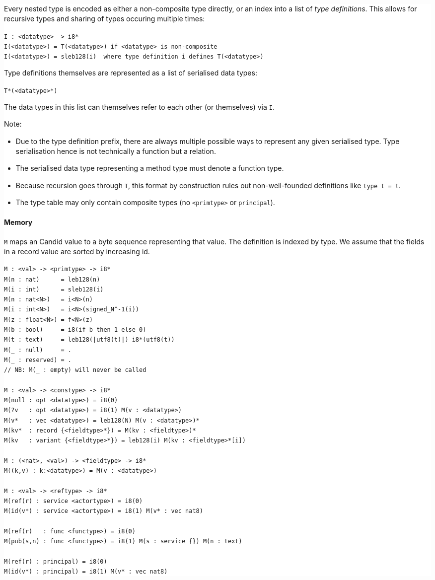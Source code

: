Every nested type is encoded as either a non-composite type directly, or an index into a list of *type definitions*. This allows for recursive types and sharing of types occuring multiple times:

```
I : <datatype> -> i8*
I(<datatype>) = T(<datatype>) if <datatype> is non-composite
I(<datatype>) = sleb128(i)  where type definition i defines T(<datatype>)
```

Type definitions themselves are represented as a list of serialised data types:
```
T*(<datatype>*)
```
The data types in this list can themselves refer to each other (or themselves) via `I`.

Note:

* Due to the type definition prefix, there are always multiple possible ways to represent any given serialised type. Type serialisation hence is not technically a function but a relation.

* The serialised data type representing a method type must denote a function type.

* Because recursion goes through `T`, this format by construction rules out non-well-founded definitions like `type t = t`.

* The type table may only contain composite types (no `<primtype>` or `principal`).

#### Memory

`M` maps an Candid value to a byte sequence representing that value. The definition is indexed by type.
We assume that the fields in a record value are sorted by increasing id.

```
M : <val> -> <primtype> -> i8*
M(n : nat)      = leb128(n)
M(i : int)      = sleb128(i)
M(n : nat<N>)   = i<N>(n)
M(i : int<N>)   = i<N>(signed_N^-1(i))
M(z : float<N>) = f<N>(z)
M(b : bool)     = i8(if b then 1 else 0)
M(t : text)     = leb128(|utf8(t)|) i8*(utf8(t))
M(_ : null)     = .
M(_ : reserved) = .
// NB: M(_ : empty) will never be called

M : <val> -> <constype> -> i8*
M(null : opt <datatype>) = i8(0)
M(?v   : opt <datatype>) = i8(1) M(v : <datatype>)
M(v*   : vec <datatype>) = leb128(N) M(v : <datatype>)*
M(kv*  : record {<fieldtype>*}) = M(kv : <fieldtype>)*
M(kv   : variant {<fieldtype>*}) = leb128(i) M(kv : <fieldtype>*[i])

M : (<nat>, <val>) -> <fieldtype> -> i8*
M((k,v) : k:<datatype>) = M(v : <datatype>)

M : <val> -> <reftype> -> i8*
M(ref(r) : service <actortype>) = i8(0)
M(id(v*) : service <actortype>) = i8(1) M(v* : vec nat8)

M(ref(r)   : func <functype>) = i8(0)
M(pub(s,n) : func <functype>) = i8(1) M(s : service {}) M(n : text)

M(ref(r) : principal) = i8(0)
M(id(v*) : principal) = i8(1) M(v* : vec nat8)
```
